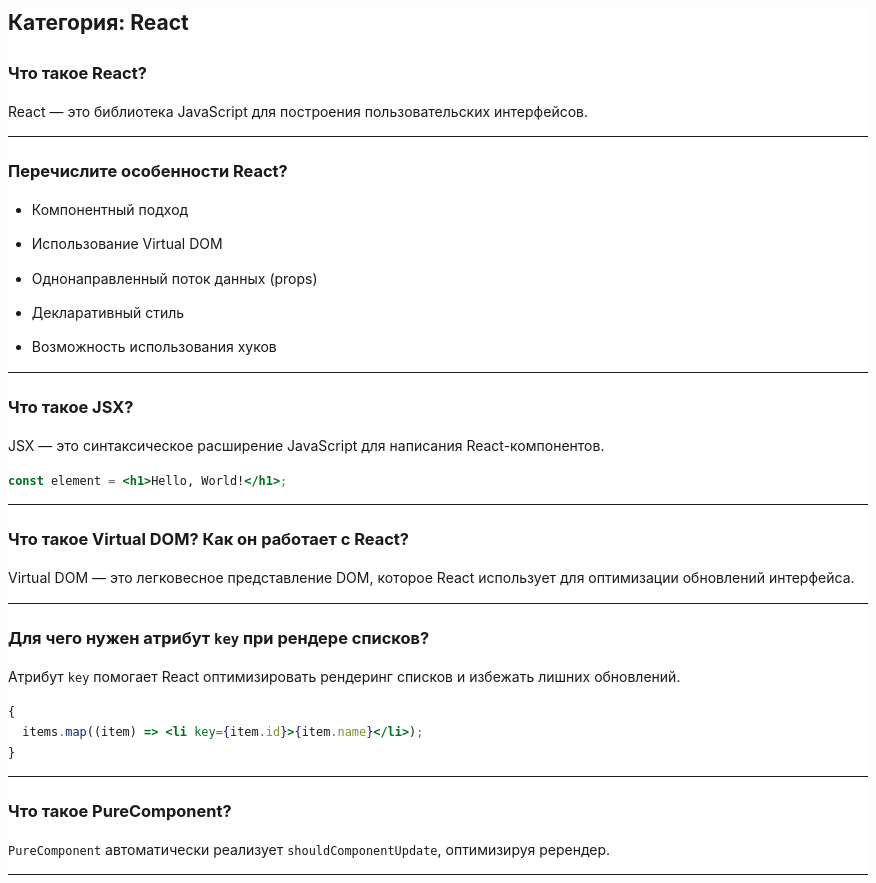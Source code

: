 ## Категория: React

### Что такое React?

React — это библиотека JavaScript для построения пользовательских интерфейсов.

---

### Перечислите особенности React?

- Компонентный подход

- Использование Virtual DOM

- Однонаправленный поток данных (props)

- Декларативный стиль

- Возможность использования хуков

---

### Что такое JSX?

JSX — это синтаксическое расширение JavaScript для написания React-компонентов.

```jsx
const element = <h1>Hello, World!</h1>;
```

---

### Что такое Virtual DOM? Как он работает с React?

Virtual DOM — это легковесное представление DOM, которое React использует для оптимизации обновлений интерфейса.

---

### Для чего нужен атрибут `key` при рендере списков?

Атрибут `key` помогает React оптимизировать рендеринг списков и избежать лишних обновлений.

```jsx
{
  items.map((item) => <li key={item.id}>{item.name}</li>);
}
```

---

### Что такое PureComponent?

`PureComponent` автоматически реализует `shouldComponentUpdate`, оптимизируя ререндер.

---
